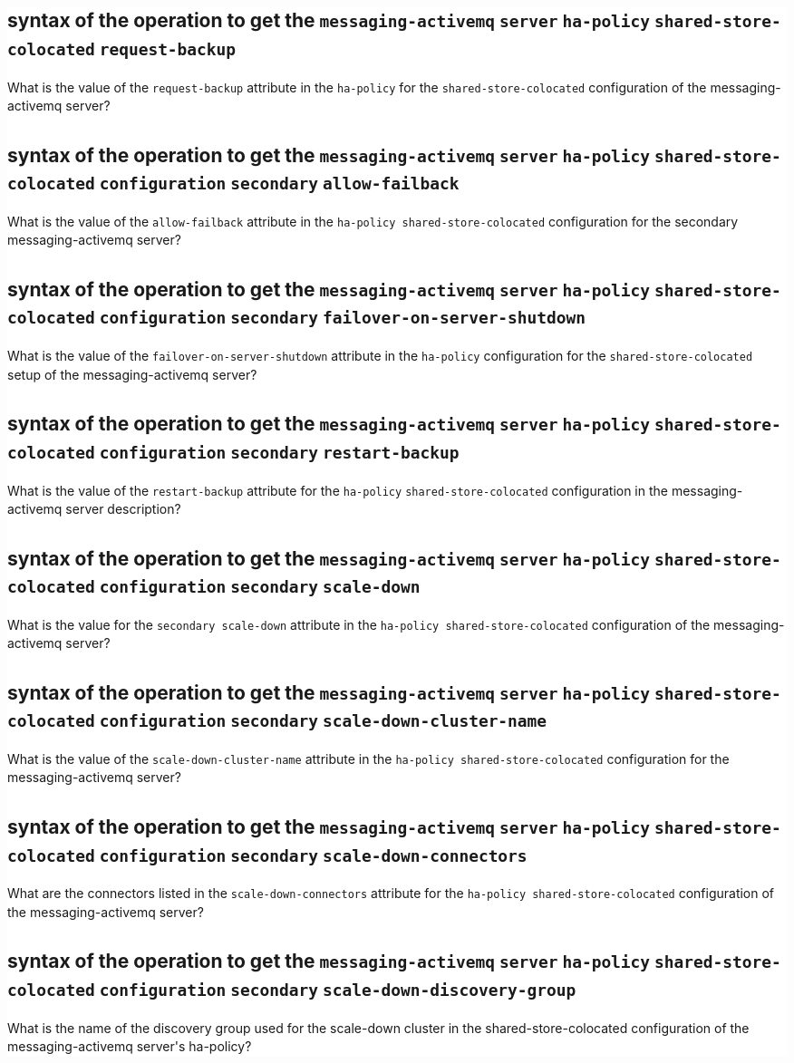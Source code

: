 ## syntax of the operation to get the `messaging-activemq` `server` `ha-policy` `shared-store-colocated` `request-backup`
What is the value of the `request-backup` attribute in the `ha-policy` for the `shared-store-colocated` configuration of the messaging-activemq server?

## syntax of the operation to get the `messaging-activemq` `server` `ha-policy` `shared-store-colocated` `configuration` `secondary` `allow-failback`
What is the value of the `allow-failback` attribute in the `ha-policy shared-store-colocated` configuration for the secondary messaging-activemq server?

## syntax of the operation to get the `messaging-activemq` `server` `ha-policy` `shared-store-colocated` `configuration` `secondary` `failover-on-server-shutdown`
What is the value of the `failover-on-server-shutdown` attribute in the `ha-policy` configuration for the `shared-store-colocated` setup of the messaging-activemq server?

## syntax of the operation to get the `messaging-activemq` `server` `ha-policy` `shared-store-colocated` `configuration` `secondary` `restart-backup`
What is the value of the `restart-backup` attribute for the `ha-policy` `shared-store-colocated` configuration in the messaging-activemq server description?

## syntax of the operation to get the `messaging-activemq` `server` `ha-policy` `shared-store-colocated` `configuration` `secondary` `scale-down`
What is the value for the `secondary scale-down` attribute in the `ha-policy shared-store-colocated` configuration of the messaging-activemq server?

## syntax of the operation to get the `messaging-activemq` `server` `ha-policy` `shared-store-colocated` `configuration` `secondary` `scale-down-cluster-name`
What is the value of the `scale-down-cluster-name` attribute in the `ha-policy shared-store-colocated` configuration for the messaging-activemq server?

## syntax of the operation to get the `messaging-activemq` `server` `ha-policy` `shared-store-colocated` `configuration` `secondary` `scale-down-connectors`
What are the connectors listed in the `scale-down-connectors` attribute for the `ha-policy shared-store-colocated` configuration of the messaging-activemq server?

## syntax of the operation to get the `messaging-activemq` `server` `ha-policy` `shared-store-colocated` `configuration` `secondary` `scale-down-discovery-group`
What is the name of the discovery group used for the scale-down cluster in the shared-store-colocated configuration of the messaging-activemq server's ha-policy?
